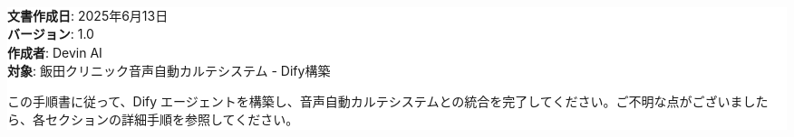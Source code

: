 
**文書作成日**: 2025年6月13日  
**バージョン**: 1.0  
**作成者**: Devin AI  
**対象**: 飯田クリニック音声自動カルテシステム - Dify構築

この手順書に従って、Dify エージェントを構築し、音声自動カルテシステムとの統合を完了してください。ご不明な点がございましたら、各セクションの詳細手順を参照してください。
